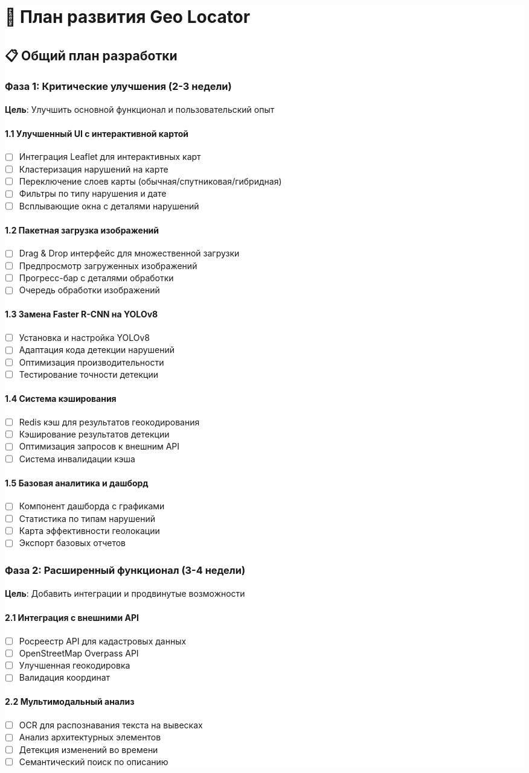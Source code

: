 # 🚀 План развития Geo Locator

## 📋 Общий план разработки

### **Фаза 1: Критические улучшения (2-3 недели)**
**Цель**: Улучшить основной функционал и пользовательский опыт

#### 1.1 Улучшенный UI с интерактивной картой
- [ ] Интеграция Leaflet для интерактивных карт
- [ ] Кластеризация нарушений на карте
- [ ] Переключение слоев карты (обычная/спутниковая/гибридная)
- [ ] Фильтры по типу нарушения и дате
- [ ] Всплывающие окна с деталями нарушений

#### 1.2 Пакетная загрузка изображений
- [ ] Drag & Drop интерфейс для множественной загрузки
- [ ] Предпросмотр загруженных изображений
- [ ] Прогресс-бар с деталями обработки
- [ ] Очередь обработки изображений

#### 1.3 Замена Faster R-CNN на YOLOv8
- [ ] Установка и настройка YOLOv8
- [ ] Адаптация кода детекции нарушений
- [ ] Оптимизация производительности
- [ ] Тестирование точности детекции

#### 1.4 Система кэширования
- [ ] Redis кэш для результатов геокодирования
- [ ] Кэширование результатов детекции
- [ ] Оптимизация запросов к внешним API
- [ ] Система инвалидации кэша

#### 1.5 Базовая аналитика и дашборд
- [ ] Компонент дашборда с графиками
- [ ] Статистика по типам нарушений
- [ ] Карта эффективности геолокации
- [ ] Экспорт базовых отчетов

### **Фаза 2: Расширенный функционал (3-4 недели)**
**Цель**: Добавить интеграции и продвинутые возможности

#### 2.1 Интеграция с внешними API
- [ ] Росреестр API для кадастровых данных
- [ ] OpenStreetMap Overpass API
- [ ] Улучшенная геокодировка
- [ ] Валидация координат

#### 2.2 Мультимодальный анализ
- [ ] OCR для распознавания текста на вывесках
- [ ] Анализ архитектурных элементов
- [ ] Детекция изменений во времени
- [ ] Семантический поиск по описанию
